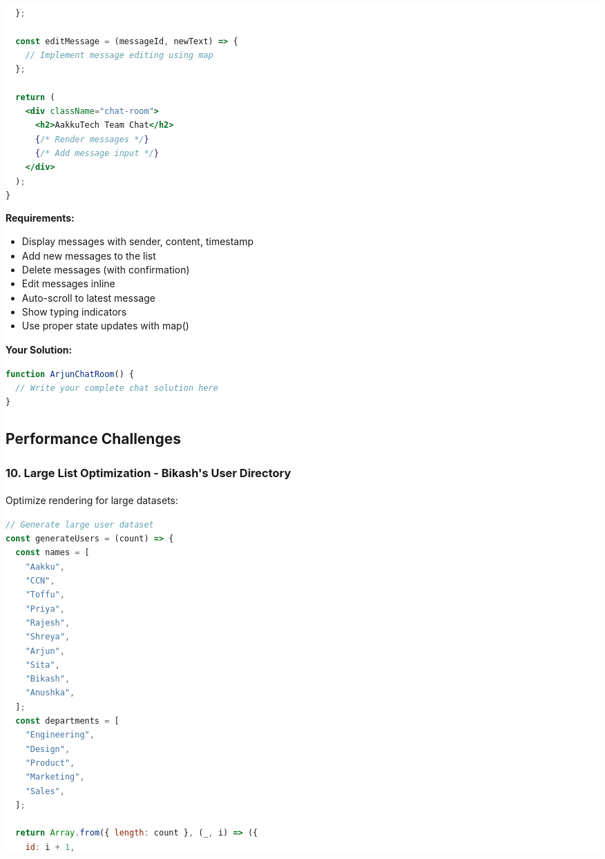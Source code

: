```jsx
  };

  const editMessage = (messageId, newText) => {
    // Implement message editing using map
  };

  return (
    <div className="chat-room">
      <h2>AakkuTech Team Chat</h2>
      {/* Render messages */}
      {/* Add message input */}
    </div>
  );
}
```

**Requirements:**

- Display messages with sender, content, timestamp
- Add new messages to the list
- Delete messages (with confirmation)
- Edit messages inline
- Auto-scroll to latest message
- Show typing indicators
- Use proper state updates with map()

**Your Solution:**

```jsx
function ArjunChatRoom() {
  // Write your complete chat solution here
}
```

## Performance Challenges

### 10. Large List Optimization - Bikash's User Directory

Optimize rendering for large datasets:

```jsx
// Generate large user dataset
const generateUsers = (count) => {
  const names = [
    "Aakku",
    "CCN",
    "Toffu",
    "Priya",
    "Rajesh",
    "Shreya",
    "Arjun",
    "Sita",
    "Bikash",
    "Anushka",
  ];
  const departments = [
    "Engineering",
    "Design",
    "Product",
    "Marketing",
    "Sales",
  ];

  return Array.from({ length: count }, (_, i) => ({
    id: i + 1,
```